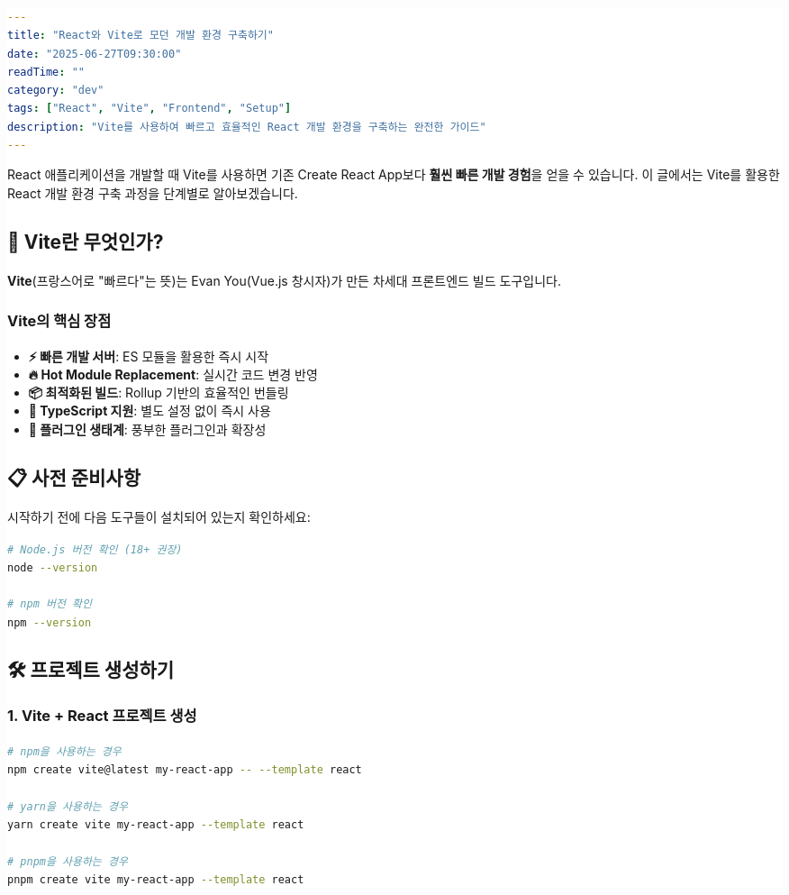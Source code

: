 ```yaml
---
title: "React와 Vite로 모던 개발 환경 구축하기"
date: "2025-06-27T09:30:00"
readTime: ""
category: "dev"
tags: ["React", "Vite", "Frontend", "Setup"]
description: "Vite를 사용하여 빠르고 효율적인 React 개발 환경을 구축하는 완전한 가이드"
---
```


React 애플리케이션을 개발할 때 Vite를 사용하면 기존 Create React App보다 **훨씬 빠른 개발 경험**을 얻을 수 있습니다. 이 글에서는 Vite를 활용한 React 개발 환경 구축 과정을 단계별로 알아보겠습니다.

## 🚀 Vite란 무엇인가?

**Vite**(프랑스어로 "빠르다"는 뜻)는 Evan You(Vue.js 창시자)가 만든 차세대 프론트엔드 빌드 도구입니다.

### Vite의 핵심 장점

- **⚡ 빠른 개발 서버**: ES 모듈을 활용한 즉시 시작
- **🔥 Hot Module Replacement**: 실시간 코드 변경 반영
- **📦 최적화된 빌드**: Rollup 기반의 효율적인 번들링
- **🎯 TypeScript 지원**: 별도 설정 없이 즉시 사용
- **🔧 플러그인 생태계**: 풍부한 플러그인과 확장성

## 📋 사전 준비사항

시작하기 전에 다음 도구들이 설치되어 있는지 확인하세요:

```bash
# Node.js 버전 확인 (18+ 권장)
node --version

# npm 버전 확인
npm --version
```

## 🛠️ 프로젝트 생성하기

### 1. Vite + React 프로젝트 생성

```bash
# npm을 사용하는 경우
npm create vite@latest my-react-app -- --template react

# yarn을 사용하는 경우
yarn create vite my-react-app --template react

# pnpm을 사용하는 경우
pnpm create vite my-react-app --template react
```
